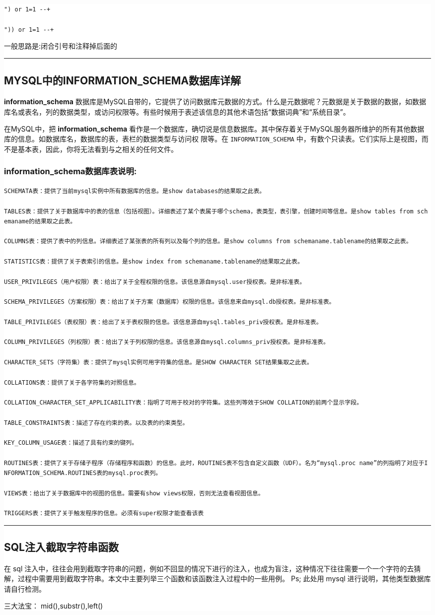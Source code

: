     ") or 1=1 --+
    
    ")) or 1=1 --+

一般思路是:闭合引号和注释掉后面的

--- 
## MYSQL中的INFORMATION_SCHEMA数据库详解

**information_schema** 数据库是MySQL自带的，它提供了访问数据库元数据的方式。什么是元数据呢？元数据是关于数据的数据，如数据库名或表名，列的数据类型，或访问权限等。有些时候用于表述该信息的其他术语包括“数据词典”和“系统目录”。  

在MySQL中，把 **information_schema** 看作是一个数据库，确切说是信息数据库。其中保存着关于MySQL服务器所维护的所有其他数据库的信息。如数据库名，数据库的表，表栏的数据类型与访问权 限等。在 `INFORMATION_SCHEMA` 中，有数个只读表。它们实际上是视图，而不是基本表，因此，你将无法看到与之相关的任何文件。

### information_schema数据库表说明:

    SCHEMATA表：提供了当前mysql实例中所有数据库的信息。是show databases的结果取之此表。

    TABLES表：提供了关于数据库中的表的信息（包括视图）。详细表述了某个表属于哪个schema，表类型，表引擎，创建时间等信息。是show tables from schemaname的结果取之此表。

    COLUMNS表：提供了表中的列信息。详细表述了某张表的所有列以及每个列的信息。是show columns from schemaname.tablename的结果取之此表。

    STATISTICS表：提供了关于表索引的信息。是show index from schemaname.tablename的结果取之此表。

    USER_PRIVILEGES（用户权限）表：给出了关于全程权限的信息。该信息源自mysql.user授权表。是非标准表。

    SCHEMA_PRIVILEGES（方案权限）表：给出了关于方案（数据库）权限的信息。该信息来自mysql.db授权表。是非标准表。

    TABLE_PRIVILEGES（表权限）表：给出了关于表权限的信息。该信息源自mysql.tables_priv授权表。是非标准表。

    COLUMN_PRIVILEGES（列权限）表：给出了关于列权限的信息。该信息源自mysql.columns_priv授权表。是非标准表。

    CHARACTER_SETS（字符集）表：提供了mysql实例可用字符集的信息。是SHOW CHARACTER SET结果集取之此表。

    COLLATIONS表：提供了关于各字符集的对照信息。

    COLLATION_CHARACTER_SET_APPLICABILITY表：指明了可用于校对的字符集。这些列等效于SHOW COLLATION的前两个显示字段。

    TABLE_CONSTRAINTS表：描述了存在约束的表。以及表的约束类型。

    KEY_COLUMN_USAGE表：描述了具有约束的键列。

    ROUTINES表：提供了关于存储子程序（存储程序和函数）的信息。此时，ROUTINES表不包含自定义函数（UDF）。名为“mysql.proc name”的列指明了对应于INFORMATION_SCHEMA.ROUTINES表的mysql.proc表列。

    VIEWS表：给出了关于数据库中的视图的信息。需要有show views权限，否则无法查看视图信息。

    TRIGGERS表：提供了关于触发程序的信息。必须有super权限才能查看该表

---
## SQL注入截取字符串函数

在 sql 注入中，往往会用到截取字符串的问题，例如不回显的情况下进行的注入，也成为盲注，这种情况下往往需要一个一个字符的去猜解，过程中需要用到截取字符串。本文中主要列举三个函数和该函数注入过程中的一些用例。 Ps; 此处用 mysql 进行说明，其他类型数据库请自行检测。

三大法宝： mid(),substr(),left()
